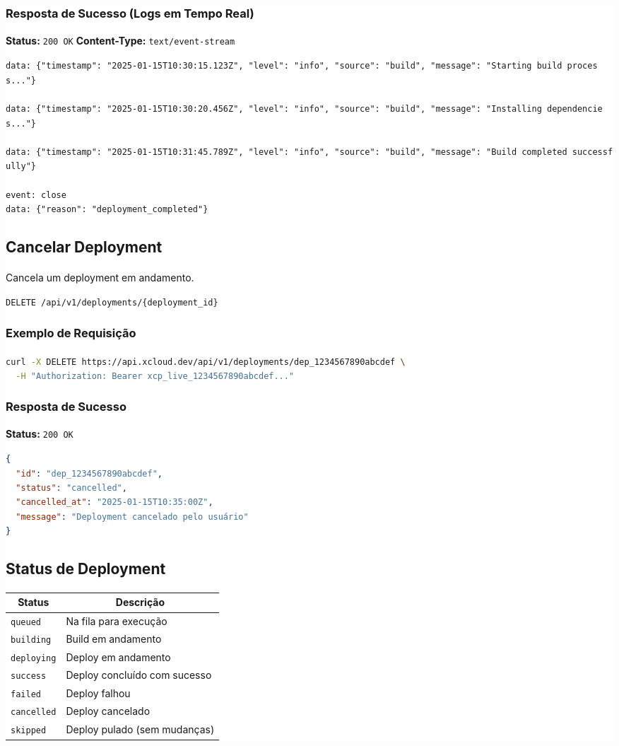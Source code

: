 ### Resposta de Sucesso (Logs em Tempo Real)

**Status:** `200 OK`
**Content-Type:** `text/event-stream`

```
data: {"timestamp": "2025-01-15T10:30:15.123Z", "level": "info", "source": "build", "message": "Starting build process..."}

data: {"timestamp": "2025-01-15T10:30:20.456Z", "level": "info", "source": "build", "message": "Installing dependencies..."}

data: {"timestamp": "2025-01-15T10:31:45.789Z", "level": "info", "source": "build", "message": "Build completed successfully"}

event: close
data: {"reason": "deployment_completed"}
```

## Cancelar Deployment

Cancela um deployment em andamento.

```http
DELETE /api/v1/deployments/{deployment_id}
```

### Exemplo de Requisição

```bash
curl -X DELETE https://api.xcloud.dev/api/v1/deployments/dep_1234567890abcdef \
  -H "Authorization: Bearer xcp_live_1234567890abcdef..."
```

### Resposta de Sucesso

**Status:** `200 OK`

```json
{
  "id": "dep_1234567890abcdef",
  "status": "cancelled",
  "cancelled_at": "2025-01-15T10:35:00Z",
  "message": "Deployment cancelado pelo usuário"
}
```

## Status de Deployment

| Status | Descrição |
|--------|-----------|
| `queued` | Na fila para execução |
| `building` | Build em andamento |
| `deploying` | Deploy em andamento |
| `success` | Deploy concluído com sucesso |
| `failed` | Deploy falhou |
| `cancelled` | Deploy cancelado |
| `skipped` | Deploy pulado (sem mudanças) |
